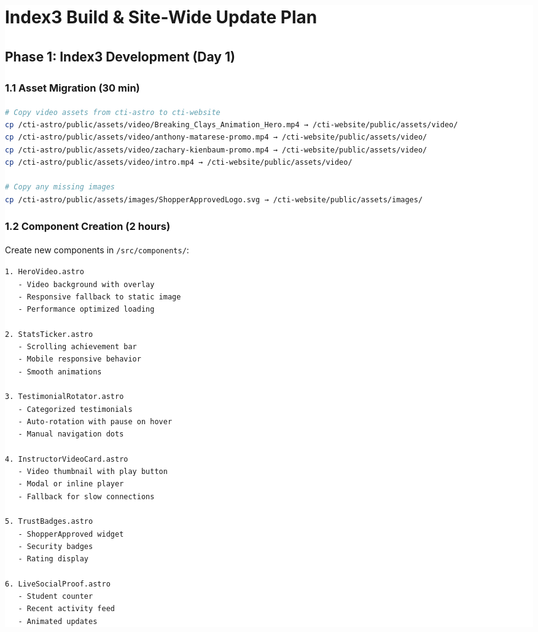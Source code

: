 # Index3 Build & Site-Wide Update Plan

## Phase 1: Index3 Development (Day 1)

### 1.1 Asset Migration (30 min)
```bash
# Copy video assets from cti-astro to cti-website
cp /cti-astro/public/assets/video/Breaking_Clays_Animation_Hero.mp4 → /cti-website/public/assets/video/
cp /cti-astro/public/assets/video/anthony-matarese-promo.mp4 → /cti-website/public/assets/video/
cp /cti-astro/public/assets/video/zachary-kienbaum-promo.mp4 → /cti-website/public/assets/video/
cp /cti-astro/public/assets/video/intro.mp4 → /cti-website/public/assets/video/

# Copy any missing images
cp /cti-astro/public/assets/images/ShopperApprovedLogo.svg → /cti-website/public/assets/images/
```

### 1.2 Component Creation (2 hours)
Create new components in `/src/components/`:

```
1. HeroVideo.astro
   - Video background with overlay
   - Responsive fallback to static image
   - Performance optimized loading

2. StatsTicker.astro  
   - Scrolling achievement bar
   - Mobile responsive behavior
   - Smooth animations

3. TestimonialRotator.astro
   - Categorized testimonials
   - Auto-rotation with pause on hover
   - Manual navigation dots

4. InstructorVideoCard.astro
   - Video thumbnail with play button
   - Modal or inline player
   - Fallback for slow connections

5. TrustBadges.astro
   - ShopperApproved widget
   - Security badges
   - Rating display

6. LiveSocialProof.astro
   - Student counter
   - Recent activity feed
   - Animated updates
```
